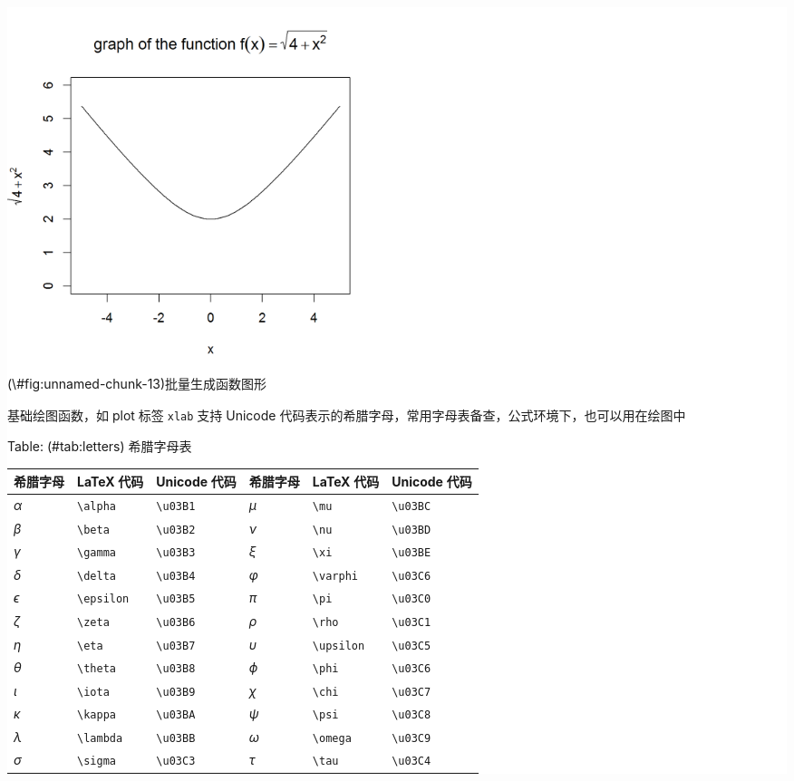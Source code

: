 <img src="13-data-visualization-with-plot_files/figure-html/unnamed-chunk-13-4.png" alt="批量生成函数图形" width="45%" />
<p class="caption">(\#fig:unnamed-chunk-13)批量生成函数图形</p>
</div>

基础绘图函数，如 plot 标签 `xlab` 支持 Unicode 代码表示的希腊字母，常用字母表备查，公式环境下，也可以用在绘图中

Table: (\#tab:letters) 希腊字母表

 希腊字母      | LaTeX 代码     | Unicode 代码 |  希腊字母   |  LaTeX 代码   |  Unicode 代码
:------------- | :------------- | :----------- | :---------- | :------------ | :-------------
 $\alpha$      | `\alpha`       | `\u03B1`     |  $\mu$      | `\mu`         |   `\u03BC`
 $\beta$       | `\beta`        | `\u03B2`     |  $\nu$      | `\nu`         |   `\u03BD`
 $\gamma$      | `\gamma`       | `\u03B3`     |  $\xi$      | `\xi`         |   `\u03BE`
 $\delta$      | `\delta`       | `\u03B4`     |  $\varphi$  | `\varphi`     |   `\u03C6`
 $\epsilon$    | `\epsilon`     | `\u03B5`     |  $\pi$      | `\pi`         |   `\u03C0`
 $\zeta$       | `\zeta`        | `\u03B6`     |  $\rho$     | `\rho`        |   `\u03C1`
 $\eta$        | `\eta`         | `\u03B7`     |  $\upsilon$ | `\upsilon`    |   `\u03C5`
 $\theta$      | `\theta`       | `\u03B8`     |  $\phi$     | `\phi`        |   `\u03C6`
 $\iota$       | `\iota`        | `\u03B9`     |  $\chi$     | `\chi`        |   `\u03C7`
 $\kappa$      | `\kappa`       | `\u03BA`     |  $\psi$     | `\psi`        |   `\u03C8`
 $\lambda$     | `\lambda`      | `\u03BB`     |  $\omega$   | `\omega`      |   `\u03C9`
 $\sigma$      | `\sigma`       | `\u03C3`     |  $\tau$     | `\tau`        |   `\u03C4`  